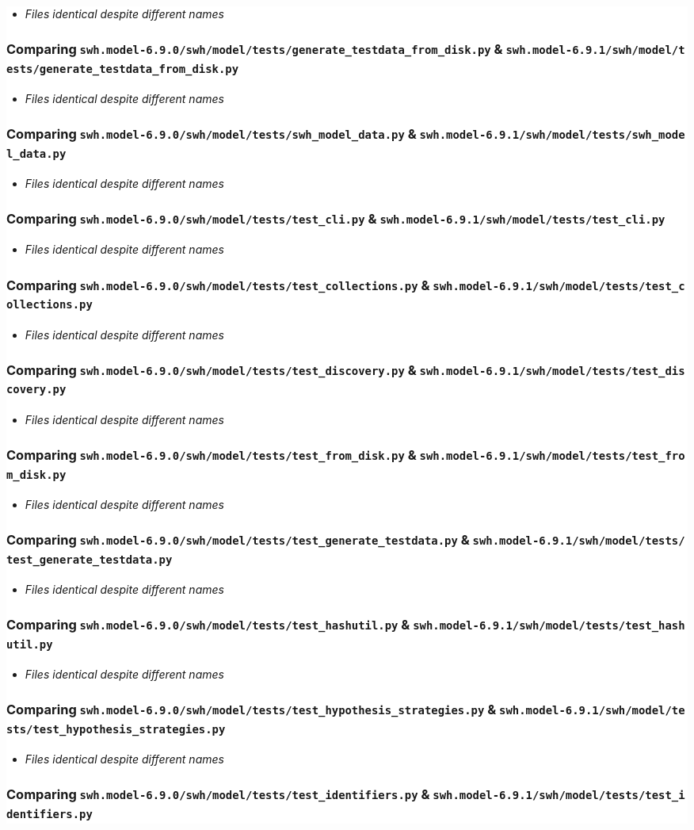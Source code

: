  * *Files identical despite different names*

### Comparing `swh.model-6.9.0/swh/model/tests/generate_testdata_from_disk.py` & `swh.model-6.9.1/swh/model/tests/generate_testdata_from_disk.py`

 * *Files identical despite different names*

### Comparing `swh.model-6.9.0/swh/model/tests/swh_model_data.py` & `swh.model-6.9.1/swh/model/tests/swh_model_data.py`

 * *Files identical despite different names*

### Comparing `swh.model-6.9.0/swh/model/tests/test_cli.py` & `swh.model-6.9.1/swh/model/tests/test_cli.py`

 * *Files identical despite different names*

### Comparing `swh.model-6.9.0/swh/model/tests/test_collections.py` & `swh.model-6.9.1/swh/model/tests/test_collections.py`

 * *Files identical despite different names*

### Comparing `swh.model-6.9.0/swh/model/tests/test_discovery.py` & `swh.model-6.9.1/swh/model/tests/test_discovery.py`

 * *Files identical despite different names*

### Comparing `swh.model-6.9.0/swh/model/tests/test_from_disk.py` & `swh.model-6.9.1/swh/model/tests/test_from_disk.py`

 * *Files identical despite different names*

### Comparing `swh.model-6.9.0/swh/model/tests/test_generate_testdata.py` & `swh.model-6.9.1/swh/model/tests/test_generate_testdata.py`

 * *Files identical despite different names*

### Comparing `swh.model-6.9.0/swh/model/tests/test_hashutil.py` & `swh.model-6.9.1/swh/model/tests/test_hashutil.py`

 * *Files identical despite different names*

### Comparing `swh.model-6.9.0/swh/model/tests/test_hypothesis_strategies.py` & `swh.model-6.9.1/swh/model/tests/test_hypothesis_strategies.py`

 * *Files identical despite different names*

### Comparing `swh.model-6.9.0/swh/model/tests/test_identifiers.py` & `swh.model-6.9.1/swh/model/tests/test_identifiers.py`

